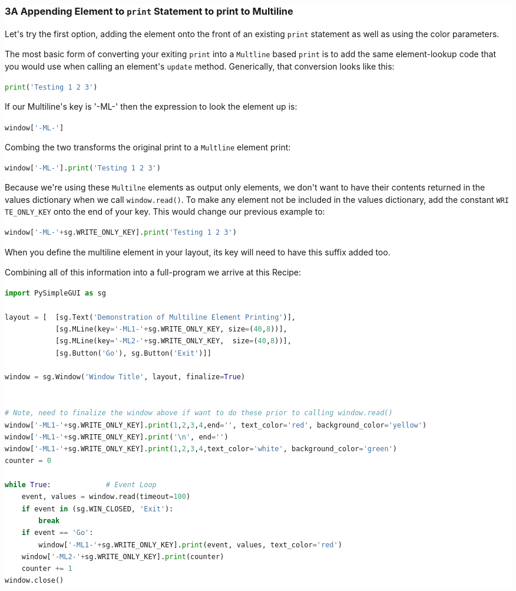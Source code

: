 
### 3A Appending Element to `print` Statement to print to Multiline

Let's try the first option, adding the element onto the front of an existing `print` statement as well as using the color parameters.

The most basic form of converting your exiting `print` into a `Multline` based `print` is to add the same element-lookup code that you would use when calling an element's `update` method.  Generically, that conversion looks like this:

```python
print('Testing 1 2 3')
```

If our Multiline's key is '-ML-' then the expression to look the element up is:
```python
window['-ML-']
```

Combing the two transforms the original print to a `Multline` element print:
```python
window['-ML-'].print('Testing 1 2 3')
```

Because we're using these `Multilne` elements as output only elements, we don't want to have their contents returned in the values dictionary when we call `window.read()`.  To make any element not be included in the values dictionary, add the constant `WRITE_ONLY_KEY` onto the end of your key.  This would change our previous example to:

```python
window['-ML-'+sg.WRITE_ONLY_KEY].print('Testing 1 2 3')
```
When you define the multiline element in your layout, its key will need to have this suffix added too.

Combining all of this information into a full-program we arrive at this Recipe:

```python
import PySimpleGUI as sg

layout = [  [sg.Text('Demonstration of Multiline Element Printing')],
            [sg.MLine(key='-ML1-'+sg.WRITE_ONLY_KEY, size=(40,8))],
            [sg.MLine(key='-ML2-'+sg.WRITE_ONLY_KEY,  size=(40,8))],
            [sg.Button('Go'), sg.Button('Exit')]]

window = sg.Window('Window Title', layout, finalize=True)


# Note, need to finalize the window above if want to do these prior to calling window.read()
window['-ML1-'+sg.WRITE_ONLY_KEY].print(1,2,3,4,end='', text_color='red', background_color='yellow')
window['-ML1-'+sg.WRITE_ONLY_KEY].print('\n', end='')
window['-ML1-'+sg.WRITE_ONLY_KEY].print(1,2,3,4,text_color='white', background_color='green')
counter = 0

while True:             # Event Loop
    event, values = window.read(timeout=100)
    if event in (sg.WIN_CLOSED, 'Exit'):
        break
    if event == 'Go':
        window['-ML1-'+sg.WRITE_ONLY_KEY].print(event, values, text_color='red')
    window['-ML2-'+sg.WRITE_ONLY_KEY].print(counter)
    counter += 1
window.close()
```
